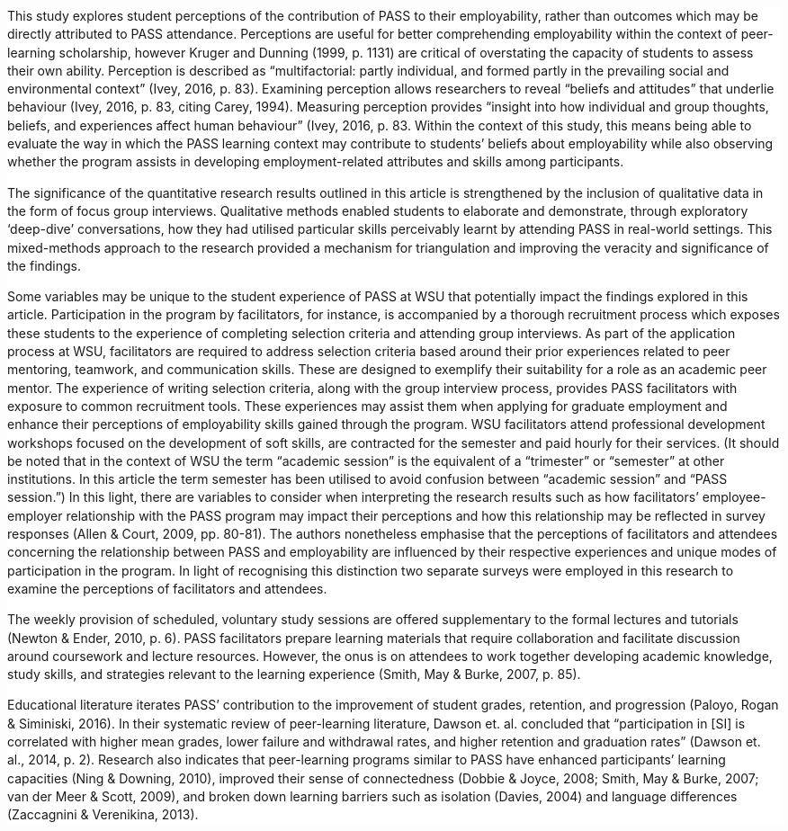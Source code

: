 This study explores student perceptions of the contribution of PASS to their employability, rather than outcomes which may be directly attributed to PASS attendance. Perceptions are useful for better comprehending employability within the context of peer-learning scholarship, however Kruger and Dunning (1999, p. 1131) are critical of overstating the capacity of students to assess their own ability. Perception is described as “multifactorial: partly individual, and formed partly in the prevailing social and environmental context” (Ivey, 2016, p. 83). Examining perception allows researchers to reveal “beliefs and attitudes” that underlie behaviour (Ivey, 2016, p. 83, citing Carey, 1994). Measuring perception provides “insight into how individual and group thoughts, beliefs, and experiences affect human behaviour” (Ivey, 2016, p. 83. Within the context of this study, this means being able to evaluate the way in which the PASS learning context may contribute to students’ beliefs about employability while also observing whether the program assists in developing employment-related attributes and skills among participants.

The significance of the quantitative research results outlined in this article is strengthened by the inclusion of qualitative data in the form of focus group interviews. Qualitative methods enabled students to elaborate and demonstrate, through exploratory ‘deep-dive’ conversations, how they had utilised particular skills perceivably learnt by attending PASS in real-world settings. This mixed-methods approach to the research provided a mechanism for triangulation and improving the veracity and significance of the findings.

Some variables may be unique to the student experience of PASS at WSU that potentially impact the findings explored in this article. Participation in the program by facilitators, for instance, is accompanied by a thorough recruitment process which exposes these students to the experience of completing selection criteria and attending group interviews. As part of the application process at WSU, facilitators are required to address selection criteria based around their prior experiences related to peer mentoring, teamwork, and communication skills. These are designed to exemplify their suitability for a role as an academic peer mentor. The experience of writing selection criteria, along with the group interview process, provides PASS facilitators with exposure to common recruitment tools. These experiences may assist them when applying for graduate employment and enhance their perceptions of employability skills gained through the program. WSU facilitators attend professional development workshops focused on the development of soft skills, are contracted for the semester and paid hourly for their services. (It should be noted that in the context of WSU the term “academic session” is the equivalent of a “trimester” or “semester” at other institutions. In this article the term semester has been utilised to avoid confusion between “academic session” and “PASS session.”) In this light, there are variables to consider when interpreting the research results such as how facilitators’ employee-employer relationship with the PASS program may impact their perceptions and how this relationship may be reflected in survey responses (Allen & Court, 2009, pp. 80-81). The authors nonetheless emphasise that the perceptions of facilitators and attendees concerning the relationship between PASS and employability are influenced by their respective experiences and unique modes of participation in the program. In light of recognising this distinction two separate surveys were employed in this research to examine the perceptions of facilitators and attendees.

The weekly provision of scheduled, voluntary study sessions are offered supplementary to the formal lectures and tutorials (Newton & Ender, 2010, p. 6). PASS facilitators prepare learning materials that require collaboration and facilitate discussion around coursework and lecture resources. However, the onus is on attendees to work together developing academic knowledge, study skills, and strategies relevant to the learning experience (Smith, May & Burke, 2007, p. 85).

Educational literature iterates PASS’ contribution to the improvement of student grades, retention, and progression (Paloyo, Rogan & Siminiski, 2016). In their systematic review of peer-learning literature, Dawson et. al. concluded that “participation in [SI] is correlated with higher mean grades, lower failure and withdrawal rates, and higher retention and graduation rates” (Dawson et. al., 2014, p. 2). Research also indicates that peer-learning programs similar to PASS have enhanced participants’ learning capacities (Ning & Downing, 2010), improved their sense of connectedness (Dobbie & Joyce, 2008; Smith, May & Burke, 2007; van der Meer & Scott, 2009), and broken down learning barriers such as isolation (Davies, 2004) and language differences (Zaccagnini & Verenikina, 2013).
